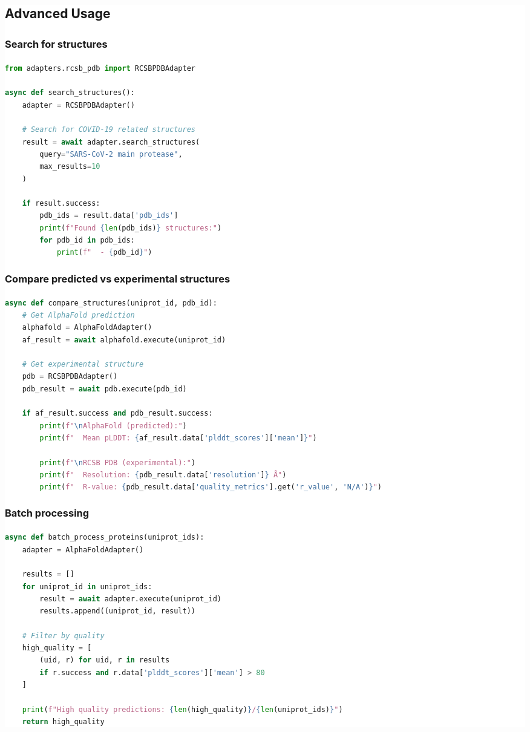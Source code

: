 
## Advanced Usage

### Search for structures

```python
from adapters.rcsb_pdb import RCSBPDBAdapter

async def search_structures():
    adapter = RCSBPDBAdapter()

    # Search for COVID-19 related structures
    result = await adapter.search_structures(
        query="SARS-CoV-2 main protease",
        max_results=10
    )

    if result.success:
        pdb_ids = result.data['pdb_ids']
        print(f"Found {len(pdb_ids)} structures:")
        for pdb_id in pdb_ids:
            print(f"  - {pdb_id}")
```

### Compare predicted vs experimental structures

```python
async def compare_structures(uniprot_id, pdb_id):
    # Get AlphaFold prediction
    alphafold = AlphaFoldAdapter()
    af_result = await alphafold.execute(uniprot_id)

    # Get experimental structure
    pdb = RCSBPDBAdapter()
    pdb_result = await pdb.execute(pdb_id)

    if af_result.success and pdb_result.success:
        print(f"\nAlphaFold (predicted):")
        print(f"  Mean pLDDT: {af_result.data['plddt_scores']['mean']}")

        print(f"\nRCSB PDB (experimental):")
        print(f"  Resolution: {pdb_result.data['resolution']} Å")
        print(f"  R-value: {pdb_result.data['quality_metrics'].get('r_value', 'N/A')}")
```

### Batch processing

```python
async def batch_process_proteins(uniprot_ids):
    adapter = AlphaFoldAdapter()

    results = []
    for uniprot_id in uniprot_ids:
        result = await adapter.execute(uniprot_id)
        results.append((uniprot_id, result))

    # Filter by quality
    high_quality = [
        (uid, r) for uid, r in results
        if r.success and r.data['plddt_scores']['mean'] > 80
    ]

    print(f"High quality predictions: {len(high_quality)}/{len(uniprot_ids)}")
    return high_quality
```